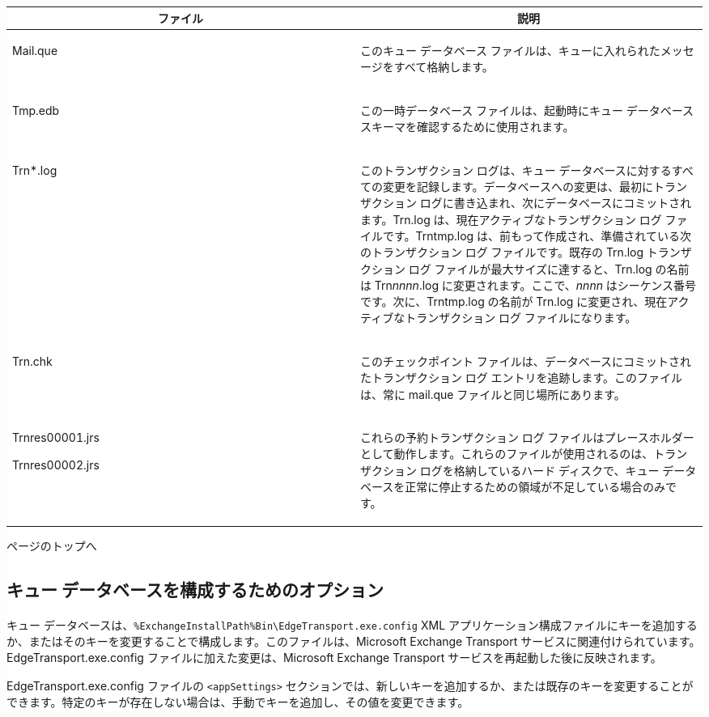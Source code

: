 <table>
<colgroup>
<col style="width: 50%" />
<col style="width: 50%" />
</colgroup>
<thead>
<tr class="header">
<th>ファイル</th>
<th>説明</th>
</tr>
</thead>
<tbody>
<tr class="odd">
<td><p>Mail.que</p></td>
<td><p>このキュー データベース ファイルは、キューに入れられたメッセージをすべて格納します。</p></td>
</tr>
<tr class="even">
<td><p>Tmp.edb</p></td>
<td><p>この一時データベース ファイルは、起動時にキュー データベース スキーマを確認するために使用されます。</p></td>
</tr>
<tr class="odd">
<td><p>Trn*.log</p></td>
<td><p>このトランザクション ログは、キュー データベースに対するすべての変更を記録します。データベースへの変更は、最初にトランザクション ログに書き込まれ、次にデータベースにコミットされます。Trn.log は、現在アクティブなトランザクション ログ ファイルです。Trntmp.log は、前もって作成され、準備されている次のトランザクション ログ ファイルです。既存の Trn.log トランザクション ログ ファイルが最大サイズに達すると、Trn.log の名前は Trn<em>nnnn</em>.log に変更されます。ここで、<em>nnnn</em> はシーケンス番号です。次に、Trntmp.log の名前が Trn.log に変更され、現在アクティブなトランザクション ログ ファイルになります。</p></td>
</tr>
<tr class="even">
<td><p>Trn.chk</p></td>
<td><p>このチェックポイント ファイルは、データベースにコミットされたトランザクション ログ エントリを追跡します。このファイルは、常に mail.que ファイルと同じ場所にあります。</p></td>
</tr>
<tr class="odd">
<td><p>Trnres00001.jrs</p>
<p>Trnres00002.jrs</p></td>
<td><p>これらの予約トランザクション ログ ファイルはプレースホルダーとして動作します。これらのファイルが使用されるのは、トランザクション ログを格納しているハード ディスクで、キュー データベースを正常に停止するための領域が不足している場合のみです。</p></td>
</tr>
</tbody>
</table>


ページのトップへ

## キュー データベースを構成するためのオプション

キュー データベースは、`%ExchangeInstallPath%Bin\EdgeTransport.exe.config` XML アプリケーション構成ファイルにキーを追加するか、またはそのキーを変更することで構成します。このファイルは、Microsoft Exchange Transport サービスに関連付けられています。EdgeTransport.exe.config ファイルに加えた変更は、Microsoft Exchange Transport サービスを再起動した後に反映されます。

EdgeTransport.exe.config ファイルの `<appSettings>` セクションでは、新しいキーを追加するか、または既存のキーを変更することができます。特定のキーが存在しない場合は、手動でキーを追加し、その値を変更できます。
